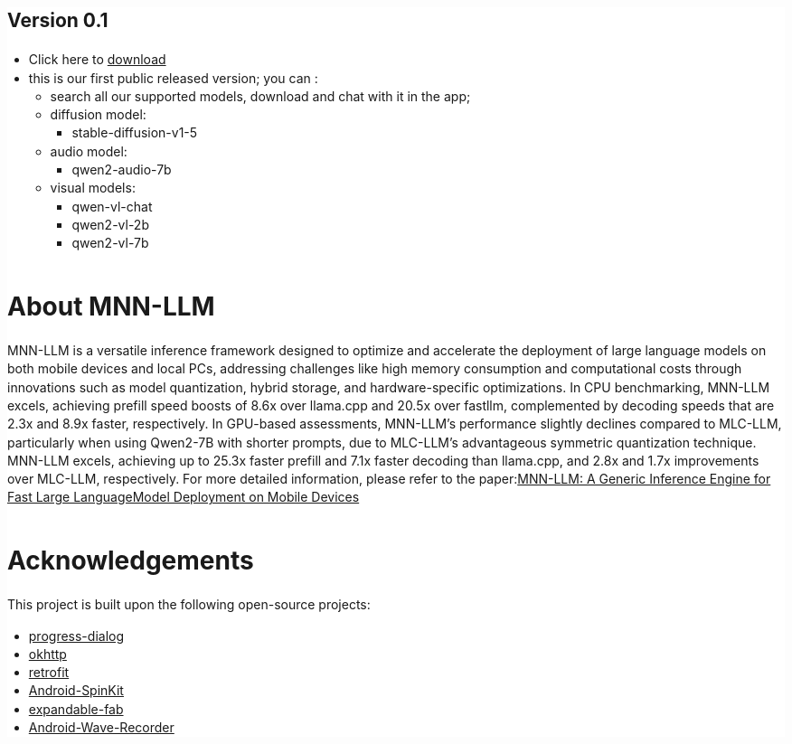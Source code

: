 ## Version 0.1
+ Click here to [download](https://meta.alicdn.com/data/mnn/mnn_llm_app_debug_0_1.apk)
+ this is our first public released version; you can :
  + search all our supported models, download  and chat with it in the app;
  + diffusion model:
    + stable-diffusion-v1-5
  + audio model:
    + qwen2-audio-7b
  + visual models:
    + qwen-vl-chat
    + qwen2-vl-2b
    + qwen2-vl-7b




# About MNN-LLM
MNN-LLM is a versatile inference framework designed to optimize and accelerate the deployment of large language models on both mobile devices and local PCs, addressing challenges like high memory consumption and computational costs through innovations such as model quantization, hybrid storage, and hardware-specific optimizations. In CPU benchmarking, MNN-LLM excels, achieving prefill speed boosts of 8.6x over llama.cpp and 20.5x over fastllm, complemented by decoding speeds that are 2.3x and 8.9x faster, respectively. In
GPU-based assessments, MNN-LLM’s performance slightly declines
compared to MLC-LLM, particularly when using Qwen2-7B with shorter prompts, due to MLC-LLM’s advantageous symmetric quantization technique. MNN-LLM excels, achieving up to 25.3x faster prefill and 7.1x faster decoding than llama.cpp, and 2.8x and 1.7x improvements over MLC-LLM, respectively.
 For more detailed information, please refer to the paper:[MNN-LLM: A Generic Inference Engine for Fast Large LanguageModel Deployment on Mobile Devices](https://dl.acm.org/doi/pdf/10.1145/3700410.3702126)


# Acknowledgements
This project is built upon the following open-source projects:

+ [progress-dialog](https://github.com/techinessoverloaded/progress-dialog)
+ [okhttp](https://github.com/square/okhttp)
+ [retrofit](https://github.com/square/retrofit)
+ [Android-SpinKit](https://github.com/ybq/Android-SpinKit)
+ [expandable-fab](https://github.com/nambicompany/expandable-fab)
+ [Android-Wave-Recorder](https://github.com/squti/Android-Wave-Recorder)
